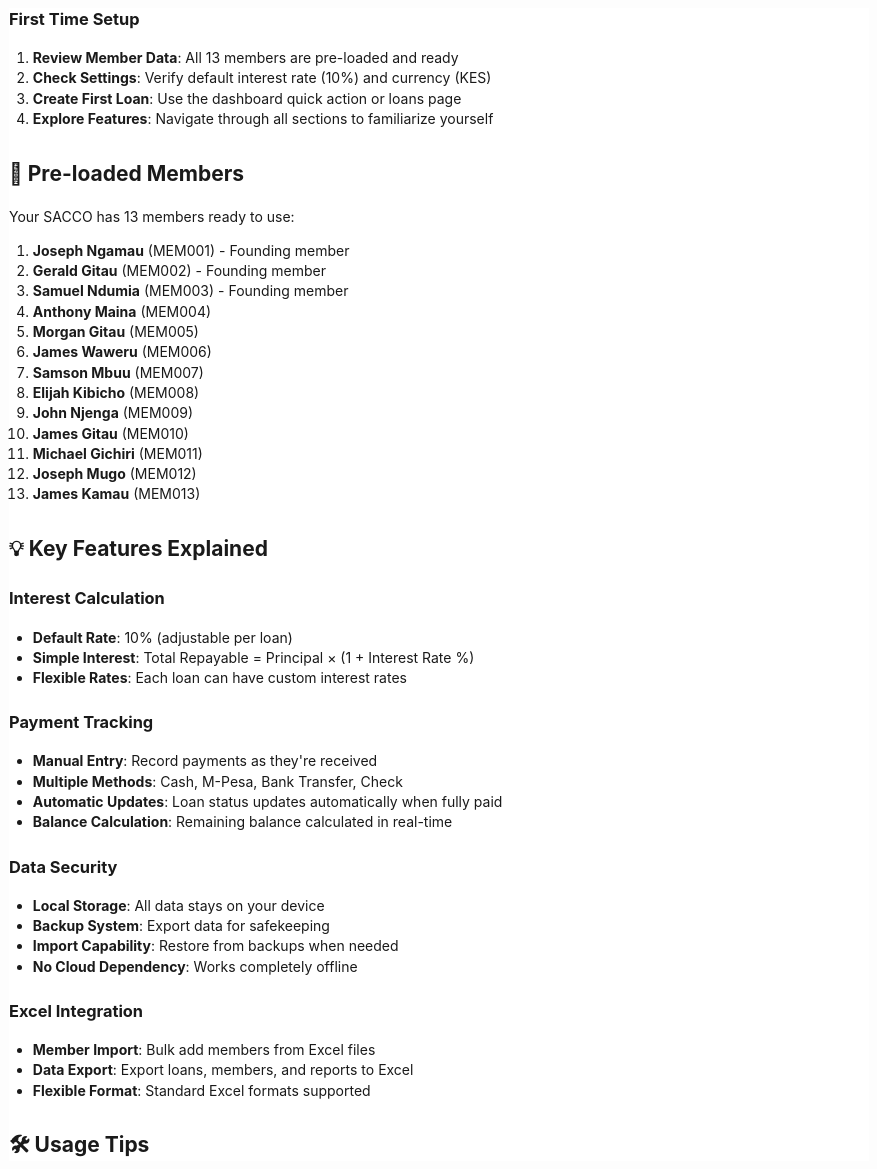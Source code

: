 ### First Time Setup
1. **Review Member Data**: All 13 members are pre-loaded and ready
2. **Check Settings**: Verify default interest rate (10%) and currency (KES)
3. **Create First Loan**: Use the dashboard quick action or loans page
4. **Explore Features**: Navigate through all sections to familiarize yourself

## 👥 Pre-loaded Members

Your SACCO has 13 members ready to use:

1. **Joseph Ngamau** (MEM001) - Founding member
2. **Gerald Gitau** (MEM002) - Founding member  
3. **Samuel Ndumia** (MEM003) - Founding member
4. **Anthony Maina** (MEM004)
5. **Morgan Gitau** (MEM005)
6. **James Waweru** (MEM006)
7. **Samson Mbuu** (MEM007)
8. **Elijah Kibicho** (MEM008)
9. **John Njenga** (MEM009)
10. **James Gitau** (MEM010)
11. **Michael Gichiri** (MEM011)
12. **Joseph Mugo** (MEM012)
13. **James Kamau** (MEM013)

## 💡 Key Features Explained

### Interest Calculation
- **Default Rate**: 10% (adjustable per loan)
- **Simple Interest**: Total Repayable = Principal × (1 + Interest Rate %)
- **Flexible Rates**: Each loan can have custom interest rates

### Payment Tracking
- **Manual Entry**: Record payments as they're received
- **Multiple Methods**: Cash, M-Pesa, Bank Transfer, Check
- **Automatic Updates**: Loan status updates automatically when fully paid
- **Balance Calculation**: Remaining balance calculated in real-time

### Data Security
- **Local Storage**: All data stays on your device
- **Backup System**: Export data for safekeeping
- **Import Capability**: Restore from backups when needed
- **No Cloud Dependency**: Works completely offline

### Excel Integration
- **Member Import**: Bulk add members from Excel files
- **Data Export**: Export loans, members, and reports to Excel
- **Flexible Format**: Standard Excel formats supported

## 🛠️ Usage Tips

